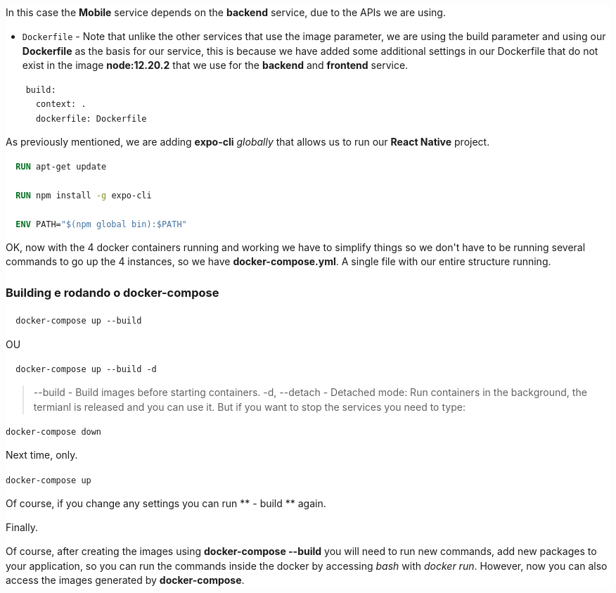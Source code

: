 
In this case the **Mobile** service depends on the **backend** service, due to the APIs we are using.

* `Dockerfile` - Note that unlike the other services that use the image parameter, we are using the build parameter and using our **Dockerfile** as the basis for our service, this is because we have added some additional settings in our Dockerfile that do not exist in the  image **node:12.20.2** that we use for the **backend** and **frontend** service.

```
    build: 
      context: .
      dockerfile: Dockerfile
```

As previously mentioned, we are adding **expo-cli** *globally* that allows us to run our **React Native** project.

```Dockerfile
  RUN apt-get update 

  RUN npm install -g expo-cli

  ENV PATH="$(npm global bin):$PATH"
```

OK, now with the 4 docker containers running and working we have to simplify things so we don't have to be running several commands to go up the 4 instances, so we have **docker-compose.yml**. A single file with our entire structure running.

### Building e rodando o docker-compose

```
  docker-compose up --build
```
OU
```
  docker-compose up --build -d
```

>--build - Build images before starting containers.
> -d, --detach - Detached mode: Run containers in the background, the termianl is released and you can use it. But if you want to stop the services you need to type:

```
docker-compose down
```

Next time, only.

```
docker-compose up
```

Of course, if you change any settings you can run ** - build ** again.

Finally.

Of course, after creating the images using **docker-compose --build** you will need to run new commands, add new packages to your application, so you can run the commands inside the docker by accessing *bash* with *docker run*. However, now you can also access the images generated by **docker-compose**.
